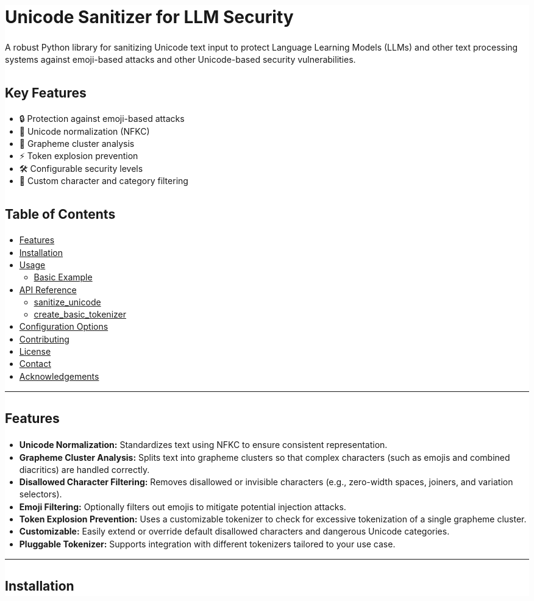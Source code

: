 # Unicode Sanitizer for LLM Security

A robust Python library for sanitizing Unicode text input to protect Language Learning Models (LLMs) and other text processing systems against emoji-based attacks and other Unicode-based security vulnerabilities.

## Key Features

- 🔒 Protection against emoji-based attacks
- 🧹 Unicode normalization (NFKC)
- 🎯 Grapheme cluster analysis
- ⚡ Token explosion prevention
- 🛠️ Configurable security levels
- 📝 Custom character and category filtering

## Table of Contents

- [Features](#features)
- [Installation](#installation)
- [Usage](#usage)
  - [Basic Example](#basic-example)
- [API Reference](#api-reference)
  - [sanitize_unicode](#sanitize_unicode)
  - [create_basic_tokenizer](#create_basic_tokenizer)
- [Configuration Options](#configuration-options)
- [Contributing](#contributing)
- [License](#license)
- [Contact](#contact)
- [Acknowledgements](#acknowledgements)

---

## Features

- **Unicode Normalization:** Standardizes text using NFKC to ensure consistent representation.
- **Grapheme Cluster Analysis:** Splits text into grapheme clusters so that complex characters (such as emojis and combined diacritics) are handled correctly.
- **Disallowed Character Filtering:** Removes disallowed or invisible characters (e.g., zero-width spaces, joiners, and variation selectors).
- **Emoji Filtering:** Optionally filters out emojis to mitigate potential injection attacks.
- **Token Explosion Prevention:** Uses a customizable tokenizer to check for excessive tokenization of a single grapheme cluster.
- **Customizable:** Easily extend or override default disallowed characters and dangerous Unicode categories.
- **Pluggable Tokenizer:** Supports integration with different tokenizers tailored to your use case.

---

## Installation
